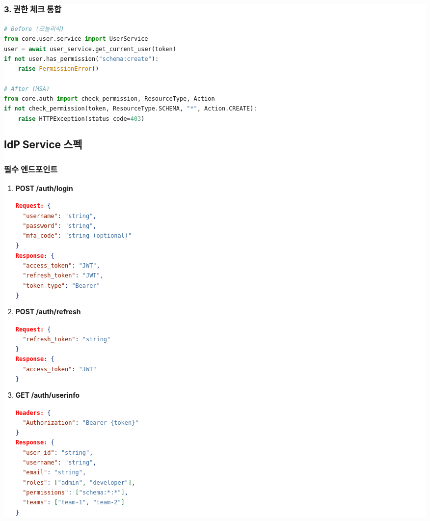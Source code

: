 ### 3. 권한 체크 통합

```python
# Before (모놀리식)
from core.user.service import UserService
user = await user_service.get_current_user(token)
if not user.has_permission("schema:create"):
    raise PermissionError()

# After (MSA)
from core.auth import check_permission, ResourceType, Action
if not check_permission(token, ResourceType.SCHEMA, "*", Action.CREATE):
    raise HTTPException(status_code=403)
```

## IdP Service 스펙

### 필수 엔드포인트

1. **POST /auth/login**
   ```json
   Request: {
     "username": "string",
     "password": "string",
     "mfa_code": "string (optional)"
   }
   Response: {
     "access_token": "JWT",
     "refresh_token": "JWT",
     "token_type": "Bearer"
   }
   ```

2. **POST /auth/refresh**
   ```json
   Request: {
     "refresh_token": "string"
   }
   Response: {
     "access_token": "JWT"
   }
   ```

3. **GET /auth/userinfo**
   ```json
   Headers: {
     "Authorization": "Bearer {token}"
   }
   Response: {
     "user_id": "string",
     "username": "string",
     "email": "string",
     "roles": ["admin", "developer"],
     "permissions": ["schema:*:*"],
     "teams": ["team-1", "team-2"]
   }
   ```
